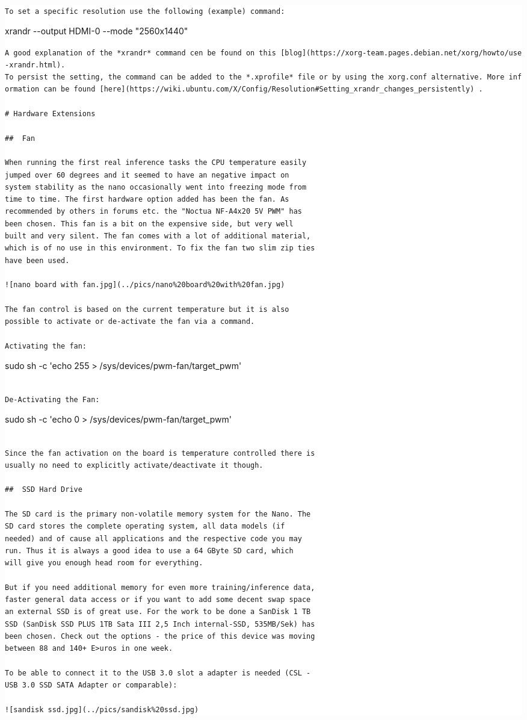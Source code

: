 ```
To set a specific resolution use the following (example) command:

```
xrandr --output HDMI-0 --mode "2560x1440"
```
A good explanation of the *xrandr* command cen be found on this [blog](https://xorg-team.pages.debian.net/xorg/howto/use-xrandr.html).
To persist the setting, the command can be added to the *.xprofile* file or by using the xorg.conf alternative. More information can be found [here](https://wiki.ubuntu.com/X/Config/Resolution#Setting_xrandr_changes_persistently) .

# Hardware Extensions

##  Fan

When running the first real inference tasks the CPU temperature easily
jumped over 60 degrees and it seemed to have an negative impact on
system stability as the nano occasionally went into freezing mode from
time to time. The first hardware option added has been the fan. As
recommended by others in forums etc. the "Noctua NF-A4x20 5V PWM" has
been chosen. This fan is a bit on the expensive side, but very well
built and very silent. The fan comes with a lot of additional material,
which is of no use in this environment. To fix the fan two slim zip ties
have been used.

![nano board with fan.jpg](../pics/nano%20board%20with%20fan.jpg)

The fan control is based on the current temperature but it is also
possible to activate or de-activate the fan via a command.

Activating the fan:

```
sudo sh -c 'echo 255 > /sys/devices/pwm-fan/target_pwm' 
```

De-Activating the Fan:

```
sudo sh -c 'echo 0 > /sys/devices/pwm-fan/target_pwm'
```

Since the fan activation on the board is temperature controlled there is
usually no need to explicitly activate/deactivate it though.

##  SSD Hard Drive

The SD card is the primary non-volatile memory system for the Nano. The
SD card stores the complete operating system, all data models (if
needed) and of cause all applications and the respective code you may
run. Thus it is always a good idea to use a 64 GByte SD card, which
will give you enough head room for everything.

But if you need additional memory for even more training/inference data,
faster general data access or if you want to add some decent swap space
an external SSD is of great use. For the work to be done a SanDisk 1 TB
SSD (SanDisk SSD PLUS 1TB Sata III 2,5 Inch internal-SSD, 535MB/Sek) has
been chosen. Check out the options - the price of this device was moving
between 88 and 140+ E>uros in one week.

To be able to connect it to the USB 3.0 slot a adapter is needed (CSL -
USB 3.0 SSD SATA Adapter or comparable):

![sandisk ssd.jpg](../pics/sandisk%20ssd.jpg)
```